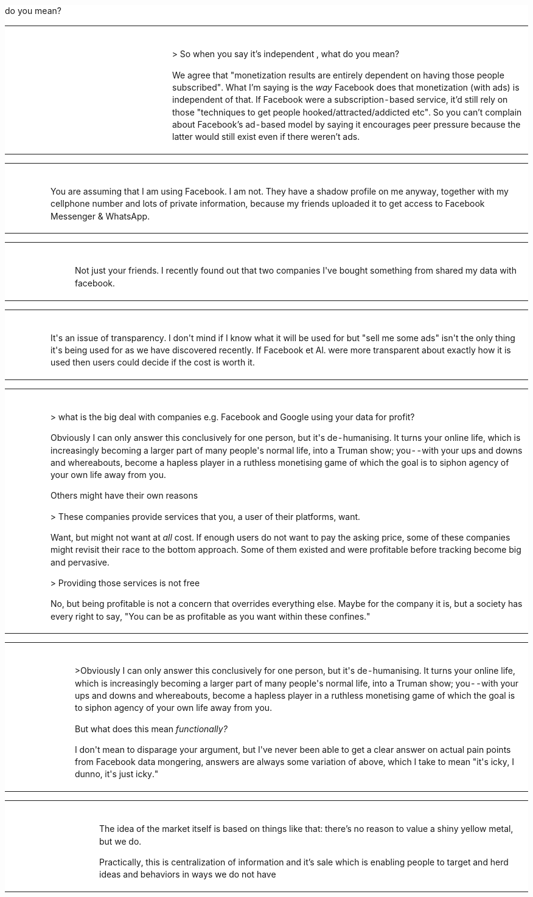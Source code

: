 do you mean?</p></div></td></tr></tbody></table></td></tr><tr id="17200985"><td><table><tbody><tr><td indent="6"><img src="I%20put%20all%20my%20personal%20data%20on%20eBay%20%20Hacker%20News/s.gif" height="1" width="240"></td><td><center><a id="up_17200985" href="https://news.ycombinator.com/vote?id=17200985&amp;how=up&amp;goto=item%3Fid%3D17173279"></a></center></td><td><br><div><p>&gt; So when you say it’s independent , what do you mean?</p><p>We agree that "monetization results are entirely dependent on having those people subscribed". What I’m saying is the _way_ Facebook does that monetization (with ads) is independent of that. If Facebook were a subscription-based service, it’d still rely on those "techniques to get people hooked/attracted/addicted etc". So you can’t complain about Facebook’s ad-based model by saying it encourages peer pressure because the latter would still exist even if there weren’t ads.</p></div></td></tr></tbody></table></td></tr><tr id="17174777"><td></td></tr><tr id="17174640"><td><table><tbody><tr><td indent="1"><img src="I%20put%20all%20my%20personal%20data%20on%20eBay%20%20Hacker%20News/s.gif" height="1" width="40"></td><td><center><a id="up_17174640" href="https://news.ycombinator.com/vote?id=17174640&amp;how=up&amp;goto=item%3Fid%3D17173279"></a></center></td><td><br><div><p>You are assuming that I am using Facebook. I am not. They have a shadow profile on me anyway, together with my cellphone number and lots of private information, because my friends uploaded it to get access to Facebook Messenger &amp; WhatsApp.</p></div></td></tr></tbody></table></td></tr><tr id="17176767"><td><table><tbody><tr><td indent="2"><img src="I%20put%20all%20my%20personal%20data%20on%20eBay%20%20Hacker%20News/s.gif" height="1" width="80"></td><td><center><a id="up_17176767" href="https://news.ycombinator.com/vote?id=17176767&amp;how=up&amp;goto=item%3Fid%3D17173279"></a></center></td><td><br><div><p>Not just your friends. I recently found out that two companies I've bought something from shared my data with facebook.</p></div></td></tr></tbody></table></td></tr><tr id="17175636"><td><table><tbody><tr><td indent="1"><img src="I%20put%20all%20my%20personal%20data%20on%20eBay%20%20Hacker%20News/s.gif" height="1" width="40"></td><td><center><a id="up_17175636" href="https://news.ycombinator.com/vote?id=17175636&amp;how=up&amp;goto=item%3Fid%3D17173279"></a></center></td><td><br><div><p>It's an issue of transparency. I don't mind if I know what it will be used for but "sell me some ads" isn't the only thing it's being used for as we have discovered recently. If Facebook et Al. were more transparent about exactly how it is used then users could decide if the cost is worth it.</p></div></td></tr></tbody></table></td></tr><tr id="17174493"><td><table><tbody><tr><td indent="1"><img src="I%20put%20all%20my%20personal%20data%20on%20eBay%20%20Hacker%20News/s.gif" height="1" width="40"></td><td><center><a id="up_17174493" href="https://news.ycombinator.com/vote?id=17174493&amp;how=up&amp;goto=item%3Fid%3D17173279"></a></center></td><td><br><div><p>&gt; what is the big deal with companies e.g. Facebook and Google using your data for profit?</p><p>Obviously I can only answer this conclusively for one person, but it's de-humanising. It turns your online life, which is increasingly becoming a larger part of many people's normal life, into a Truman show; you--with your ups and downs and whereabouts, become a hapless player in a ruthless monetising game of which the goal is to siphon agency of your own life away from you.</p><p>Others might have their own reasons</p><p>&gt; These companies provide services that you, a user of their platforms, want.</p><p>Want, but might not want at <i>all</i> cost. If enough users do not want to pay the asking price, some of these companies might revisit their race to the bottom approach. Some of them existed and were profitable before tracking become big and pervasive.</p><p>&gt; Providing those services is not free</p><p>No, but being profitable is not a concern that overrides everything else. Maybe for the company it is, but a society has every right to say, "You can be as profitable as you want within these confines."</p></div></td></tr></tbody></table></td></tr><tr id="17176827"><td><table><tbody><tr><td indent="2"><img src="I%20put%20all%20my%20personal%20data%20on%20eBay%20%20Hacker%20News/s.gif" height="1" width="80"></td><td><center><a id="up_17176827" href="https://news.ycombinator.com/vote?id=17176827&amp;how=up&amp;goto=item%3Fid%3D17173279"></a></center></td><td><br><div><p>&gt;Obviously I can only answer this conclusively for one person, but it's de-humanising. It turns your online life, which is increasingly becoming a larger part of many people's normal life, into a Truman show; you--with your ups and downs and whereabouts, become a hapless player in a ruthless monetising game of which the goal is to siphon agency of your own life away from you.</p><p>But what does this mean <i>functionally?</i></p><p>I don't mean to disparage your argument, but I've never been able to get a clear answer on actual pain points from Facebook data mongering, answers are always some variation of above, which I take to mean "it's icky, I dunno, it's just icky."</p></div></td></tr></tbody></table></td></tr><tr id="17177382"><td><table><tbody><tr><td indent="3"><img src="I%20put%20all%20my%20personal%20data%20on%20eBay%20%20Hacker%20News/s.gif" height="1" width="120"></td><td><center><a id="up_17177382" href="https://news.ycombinator.com/vote?id=17177382&amp;how=up&amp;goto=item%3Fid%3D17173279"></a></center></td><td><br><div><p>The idea of the market itself is based on things like that: there’s no reason to value a shiny yellow metal, but we do.</p><p>Practically, this is centralization of information and it’s sale which is enabling people to target and herd ideas and behaviors in ways we do not have